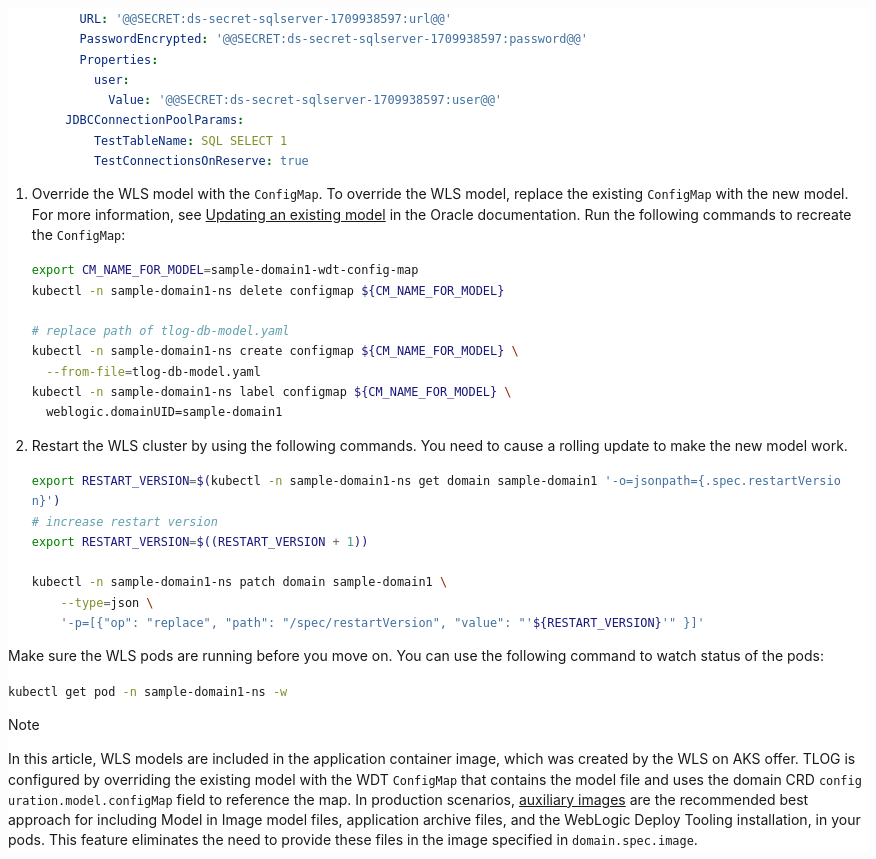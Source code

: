    ```yaml
             URL: '@@SECRET:ds-secret-sqlserver-1709938597:url@@'
             PasswordEncrypted: '@@SECRET:ds-secret-sqlserver-1709938597:password@@'
             Properties:
               user:
                 Value: '@@SECRET:ds-secret-sqlserver-1709938597:user@@'
           JDBCConnectionPoolParams:
               TestTableName: SQL SELECT 1
               TestConnectionsOnReserve: true
   ```

1. Override the WLS model with the `ConfigMap`. To override the WLS model, replace the existing `ConfigMap` with the new model. For more information, see [Updating an existing model](https://oracle.github.io/weblogic-kubernetes-operator/managing-domains/model-in-image/runtime-updates/#updating-an-existing-model) in the Oracle documentation. Run the following commands to recreate the `ConfigMap`:

   ```bash
   export CM_NAME_FOR_MODEL=sample-domain1-wdt-config-map
   kubectl -n sample-domain1-ns delete configmap ${CM_NAME_FOR_MODEL}

   # replace path of tlog-db-model.yaml
   kubectl -n sample-domain1-ns create configmap ${CM_NAME_FOR_MODEL} \
     --from-file=tlog-db-model.yaml
   kubectl -n sample-domain1-ns label configmap ${CM_NAME_FOR_MODEL} \
     weblogic.domainUID=sample-domain1
   ```

1. Restart the WLS cluster by using the following commands. You need to cause a rolling update to make the new model work.

   ```bash
   export RESTART_VERSION=$(kubectl -n sample-domain1-ns get domain sample-domain1 '-o=jsonpath={.spec.restartVersion}')
   # increase restart version
   export RESTART_VERSION=$((RESTART_VERSION + 1))

   kubectl -n sample-domain1-ns patch domain sample-domain1 \
       --type=json \
       '-p=[{"op": "replace", "path": "/spec/restartVersion", "value": "'${RESTART_VERSION}'" }]'
   ```

Make sure the WLS pods are running before you move on. You can use the following command to watch status of the pods:

```bash
kubectl get pod -n sample-domain1-ns -w
```

> [!NOTE]
> In this article, WLS models are included in the application container image, which was created by the WLS on AKS offer. TLOG is configured by overriding the existing model with the WDT `ConfigMap` that contains the model file and uses the domain CRD `configuration.model.configMap` field to reference the map. In production scenarios, [auxiliary images](https://oracle.github.io/weblogic-kubernetes-operator/managing-domains/model-in-image/auxiliary-images/) are the recommended best approach for including Model in Image model files, application archive files, and the WebLogic Deploy Tooling installation, in your pods. This feature eliminates the need to provide these files in the image specified in `domain.spec.image`.
